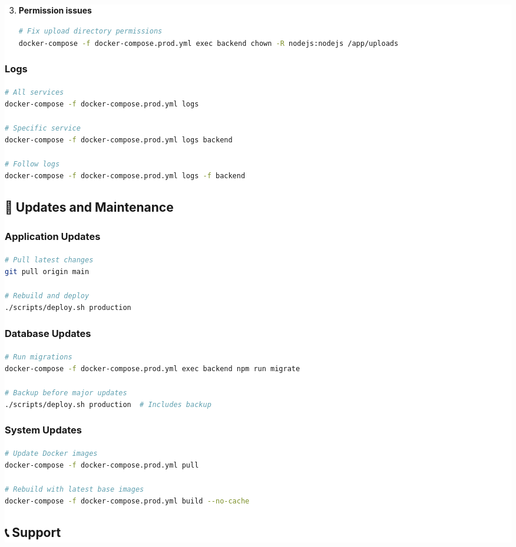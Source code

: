 3. **Permission issues**
   ```bash
   # Fix upload directory permissions
   docker-compose -f docker-compose.prod.yml exec backend chown -R nodejs:nodejs /app/uploads
   ```

### Logs

```bash
# All services
docker-compose -f docker-compose.prod.yml logs

# Specific service
docker-compose -f docker-compose.prod.yml logs backend

# Follow logs
docker-compose -f docker-compose.prod.yml logs -f backend
```

## 🔄 Updates and Maintenance

### Application Updates

```bash
# Pull latest changes
git pull origin main

# Rebuild and deploy
./scripts/deploy.sh production
```

### Database Updates

```bash
# Run migrations
docker-compose -f docker-compose.prod.yml exec backend npm run migrate

# Backup before major updates
./scripts/deploy.sh production  # Includes backup
```

### System Updates

```bash
# Update Docker images
docker-compose -f docker-compose.prod.yml pull

# Rebuild with latest base images
docker-compose -f docker-compose.prod.yml build --no-cache
```

## 📞 Support
